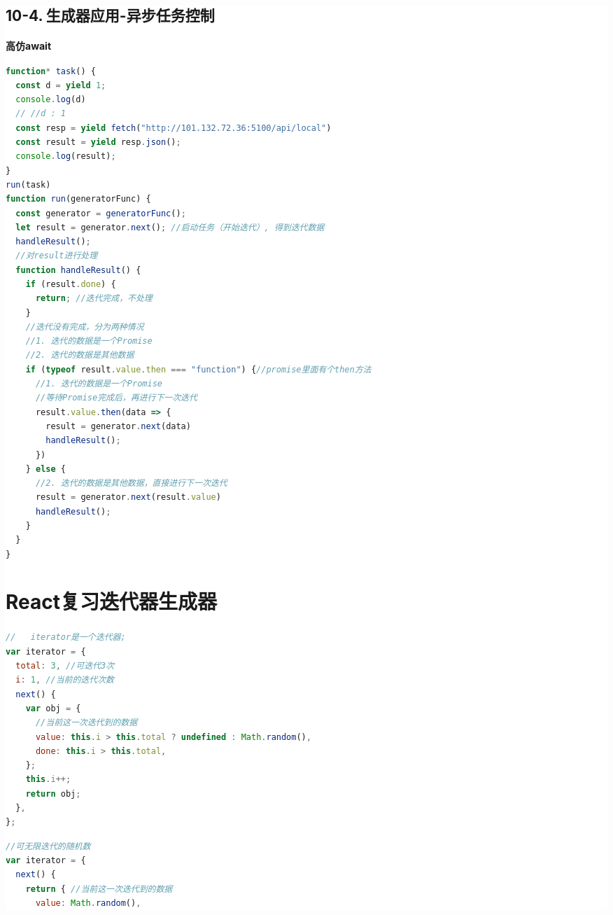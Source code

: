 ## 10-4. 生成器应用-异步任务控制
**高仿await**
```javascript
function* task() {
  const d = yield 1;
  console.log(d)
  // //d : 1
  const resp = yield fetch("http://101.132.72.36:5100/api/local")
  const result = yield resp.json();
  console.log(result);
}
run(task)
function run(generatorFunc) {
  const generator = generatorFunc();
  let result = generator.next(); //启动任务（开始迭代）, 得到迭代数据
  handleResult();
  //对result进行处理
  function handleResult() {
    if (result.done) {
      return; //迭代完成，不处理
    }
    //迭代没有完成，分为两种情况
    //1. 迭代的数据是一个Promise
    //2. 迭代的数据是其他数据
    if (typeof result.value.then === "function") {//promise里面有个then方法
      //1. 迭代的数据是一个Promise
      //等待Promise完成后，再进行下一次迭代
      result.value.then(data => {
        result = generator.next(data)
        handleResult();
      })
    } else {
      //2. 迭代的数据是其他数据，直接进行下一次迭代
      result = generator.next(result.value)
      handleResult();
    }
  }
}
```
# React复习迭代器生成器
```javascript
//   iterator是一个迭代器;
var iterator = {
  total: 3, //可迭代3次
  i: 1, //当前的迭代次数
  next() {
    var obj = {
      //当前这一次迭代到的数据
      value: this.i > this.total ? undefined : Math.random(),
      done: this.i > this.total,
    };
    this.i++;
    return obj;
  },
};
```
```javascript
//可无限迭代的随机数
var iterator = {
  next() {
    return { //当前这一次迭代到的数据
      value: Math.random(),
```